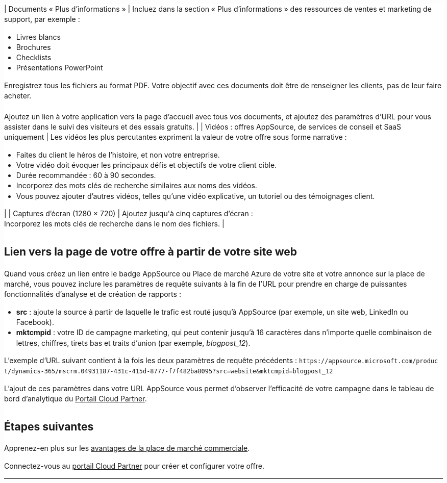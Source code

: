| Documents « Plus d’informations » | Incluez dans la section « Plus d’informations » des ressources de ventes et marketing de support, par exemple : <ul> <li> Livres blancs </li> <li> Brochures </li> <li> Checklists </li> <li> Présentations PowerPoint</li> </ul>Enregistrez tous les fichiers au format PDF. Votre objectif avec ces documents doit être de renseigner les clients, pas de leur faire acheter. <br><br>Ajoutez un lien à votre application vers la page d’accueil avec tous vos documents, et ajoutez des paramètres d’URL pour vous assister dans le suivi des visiteurs et des essais gratuits. |
| Vidéos : offres AppSource, de services de conseil et SaaS uniquement | Les vidéos les plus percutantes expriment la valeur de votre offre sous forme narrative :<ul> <li> Faites du client le héros de l’histoire, et non votre entreprise. </li> <li> Votre vidéo doit évoquer les principaux défis et objectifs de votre client cible. </li> <li> Durée recommandée : 60 à 90 secondes.</li> <li> Incorporez des mots clés de recherche similaires aux noms des vidéos. </li> <li> Vous pouvez ajouter d’autres vidéos, telles qu’une vidéo explicative, un tutoriel ou des témoignages client. </li> </ul> |
| Captures d’écran (1280&nbsp;&times;&nbsp;720) | Ajoutez jusqu'à cinq captures d’écran :<br>Incorporez les mots clés de recherche dans le nom des fichiers. |

## <a name="link-to-your-offer-page-from-your-website"></a>Lien vers la page de votre offre à partir de votre site web

Quand vous créez un lien entre le badge AppSource ou Place de marché Azure de votre site et votre annonce sur la place de marché, vous pouvez inclure les paramètres de requête suivants à la fin de l’URL pour prendre en charge de puissantes fonctionnalités d’analyse et de création de rapports :
* **src** : ajoute la source à partir de laquelle le trafic est routé jusqu’à AppSource (par exemple, un site web, LinkedIn ou Facebook).
* **mktcmpid** : votre ID de campagne marketing, qui peut contenir jusqu’à 16 caractères dans n’importe quelle combinaison de lettres, chiffres, tirets bas et traits d’union (par exemple, *blogpost_12*).

L’exemple d’URL suivant contient à la fois les deux paramètres de requête précédents : `https://appsource.microsoft.com/product/dynamics-365/mscrm.04931187-431c-415d-8777-f7f482ba8095?src=website&mktcmpid=blogpost_12`

L’ajout de ces paramètres dans votre URL AppSource vous permet d’observer l’efficacité de votre campagne dans le tableau de bord d’analytique du [Portail Cloud Partner](https://cloudpartner.azure.com/#insights).

## <a name="next-steps"></a>Étapes suivantes

Apprenez-en plus sur les [avantages de la place de marché commerciale](https://docs.microsoft.com/azure/marketplace/gtm-your-marketplace-benefits).

Connectez-vous au [portail Cloud Partner](https://cloudpartner.azure.com) pour créer et configurer votre offre.

---